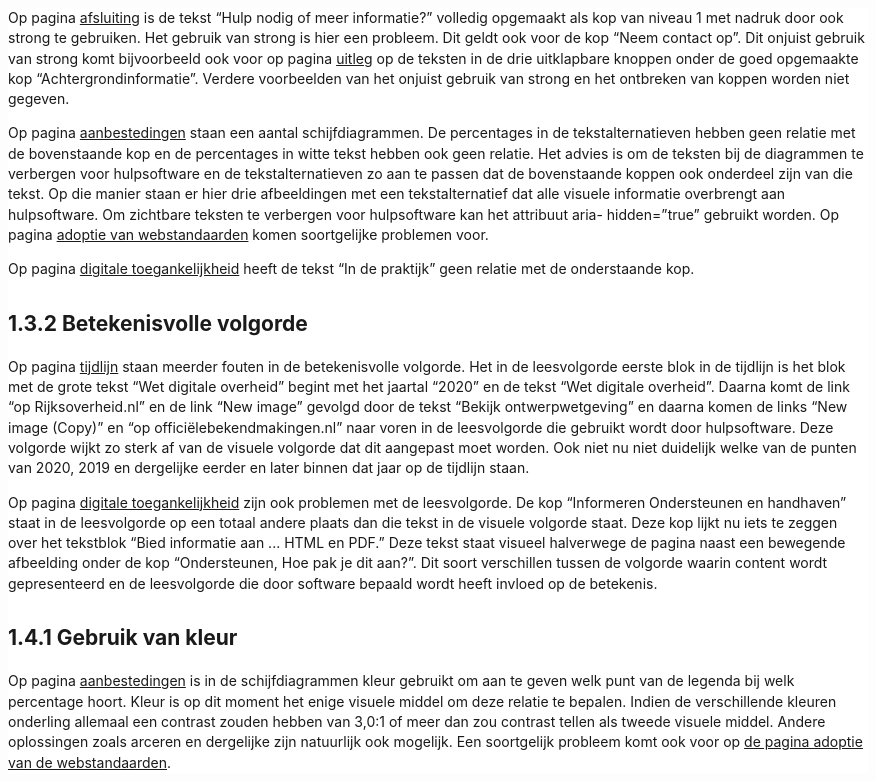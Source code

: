 Op pagina [afsluiting](https://magazine.forumstandaardisatie.nl/standaard-samenwerken/afsluiting1) is de tekst “Hulp nodig of meer informatie?” volledig opgemaakt als kop van niveau 1 met nadruk door ook strong te gebruiken. Het gebruik van strong is hier een probleem. Dit geldt ook voor de kop “Neem contact op”. Dit onjuist gebruik van strong komt bijvoorbeeld ook voor op pagina [uitleg](https://magazine.forumstandaardisatie.nl/monitor-open-standaarden-2019/uitleg) op de teksten in de drie uitklapbare knoppen onder de goed opgemaakte kop “Achtergrondinformatie”. Verdere voorbeelden van het onjuist gebruik van strong en het ontbreken van koppen worden niet gegeven.

Op pagina [aanbestedingen](https://magazine.forumstandaardisatie.nl/monitor-open-standaarden-2019/aanbestedingen) staan een aantal schijfdiagrammen. De percentages in de tekstalternatieven hebben geen relatie met de bovenstaande kop en de percentages in witte tekst hebben ook geen relatie. Het advies is om de teksten bij de diagrammen te verbergen voor hulpsoftware en de tekstalternatieven zo aan te passen dat de bovenstaande koppen ook onderdeel zijn van die tekst. Op die manier staan er hier drie afbeeldingen met een tekstalternatief dat alle visuele informatie overbrengt aan hulpsoftware. Om zichtbare teksten te verbergen voor hulpsoftware kan het attribuut aria- hidden=”true” gebruikt worden. Op pagina [adoptie van webstandaarden](https://magazine.forumstandaardisatie.nl/meting-informatieveiligheidstandaarden-begin-2020/adoptie-van-de-webstandaarden) komen soortgelijke problemen voor.

Op pagina [digitale toegankelijkheid](https://magazine.forumstandaardisatie.nl/digitale-toegankelijkheid-in-de-praktijk/digitale-toegankelijkheid) heeft de tekst “In de praktijk” geen relatie met de onderstaande kop.

## 1.3.2 Betekenisvolle volgorde

Op pagina [tijdlijn](https://magazine.forumstandaardisatie.nl/standaard-samenwerken/tijdlijn) staan meerder fouten in de betekenisvolle volgorde. Het in de leesvolgorde eerste blok in de tijdlijn is het blok met de grote tekst “Wet digitale overheid” begint met het jaartal “2020” en de tekst “Wet digitale overheid”. Daarna komt de link “op Rijksoverheid.nl” en de link “New image” gevolgd door de tekst “Bekijk ontwerpwetgeving” en daarna komen de links “New image (Copy)” en “op officiëlebekendmakingen.nl” naar voren in de leesvolgorde die gebruikt wordt door hulpsoftware. Deze volgorde wijkt zo sterk af van de visuele volgorde dat dit aangepast moet worden. Ook niet nu niet duidelijk welke van de punten van 2020, 2019 en dergelijke eerder en later binnen dat jaar op de tijdlijn staan.

Op pagina [digitale toegankelijkheid](https://magazine.forumstandaardisatie.nl/digitale-toegankelijkheid-in-de-praktijk/digitale-toegankelijkheid) zijn ook problemen met de leesvolgorde. De kop “Informeren Ondersteunen en handhaven” staat in de leesvolgorde op een totaal andere plaats dan die tekst in de visuele volgorde staat. Deze kop lijkt nu iets te zeggen over het tekstblok “Bied informatie aan ... HTML en PDF.” Deze tekst staat visueel halverwege de pagina naast een bewegende afbeelding onder de kop “Ondersteunen, Hoe pak je dit aan?”. Dit soort verschillen tussen de volgorde waarin content wordt gepresenteerd en de leesvolgorde die door software bepaald wordt heeft invloed op de betekenis.

## 1.4.1 Gebruik van kleur

Op pagina [aanbestedingen](https://magazine.forumstandaardisatie.nl/monitor-open-standaarden-2019/aanbestedingen) is in de schijfdiagrammen kleur gebruikt om aan te geven welk punt van de legenda bij welk percentage hoort. Kleur is op dit moment het enige visuele middel om deze relatie te bepalen. Indien de verschillende kleuren onderling allemaal een contrast zouden hebben van 3,0:1 of meer dan zou contrast tellen als tweede visuele middel. Andere oplossingen zoals arceren en dergelijke zijn natuurlijk ook mogelijk. Een soortgelijk probleem komt ook voor op [de pagina adoptie van de webstandaarden](https://magazine.forumstandaardisatie.nl/meting-informatieveiligheidstandaarden-begin-2020/adoptie-van-de-webstandaarden).
